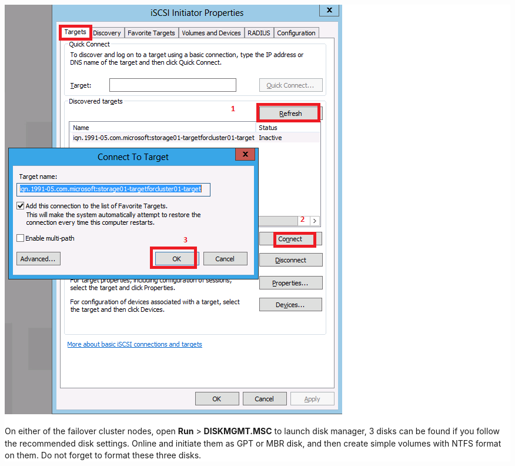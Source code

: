 ![](./media/image104.png)

On either of the failover cluster nodes, open **Run** &gt; **DISKMGMT.MSC** to launch disk manager, 3 disks can be found if you follow the recommended disk settings. Online and initiate them as GPT or MBR disk, and then create simple volumes with NTFS format on them. Do not forget to format these three disks.
